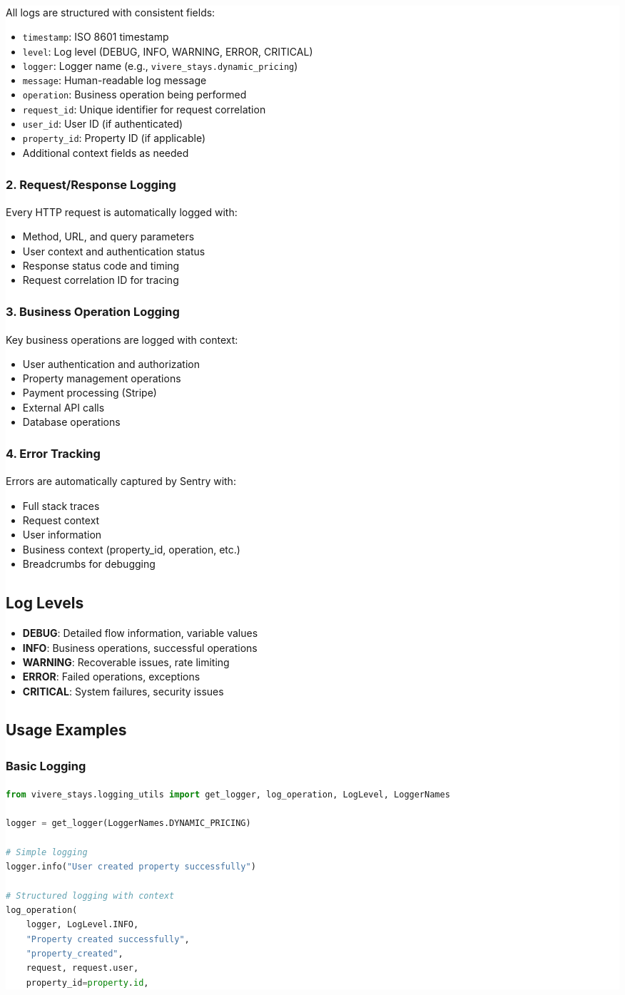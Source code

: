 All logs are structured with consistent fields:
- `timestamp`: ISO 8601 timestamp
- `level`: Log level (DEBUG, INFO, WARNING, ERROR, CRITICAL)
- `logger`: Logger name (e.g., `vivere_stays.dynamic_pricing`)
- `message`: Human-readable log message
- `operation`: Business operation being performed
- `request_id`: Unique identifier for request correlation
- `user_id`: User ID (if authenticated)
- `property_id`: Property ID (if applicable)
- Additional context fields as needed

### 2. Request/Response Logging

Every HTTP request is automatically logged with:
- Method, URL, and query parameters
- User context and authentication status
- Response status code and timing
- Request correlation ID for tracing

### 3. Business Operation Logging

Key business operations are logged with context:
- User authentication and authorization
- Property management operations
- Payment processing (Stripe)
- External API calls
- Database operations

### 4. Error Tracking

Errors are automatically captured by Sentry with:
- Full stack traces
- Request context
- User information
- Business context (property_id, operation, etc.)
- Breadcrumbs for debugging

## Log Levels

- **DEBUG**: Detailed flow information, variable values
- **INFO**: Business operations, successful operations
- **WARNING**: Recoverable issues, rate limiting
- **ERROR**: Failed operations, exceptions
- **CRITICAL**: System failures, security issues

## Usage Examples

### Basic Logging

```python
from vivere_stays.logging_utils import get_logger, log_operation, LogLevel, LoggerNames

logger = get_logger(LoggerNames.DYNAMIC_PRICING)

# Simple logging
logger.info("User created property successfully")

# Structured logging with context
log_operation(
    logger, LogLevel.INFO,
    "Property created successfully",
    "property_created",
    request, request.user,
    property_id=property.id,
```